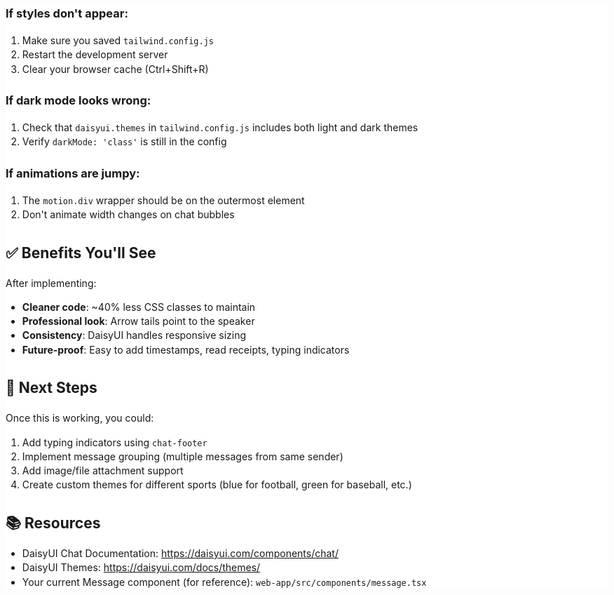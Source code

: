 ### If styles don't appear:
1. Make sure you saved `tailwind.config.js`
2. Restart the development server
3. Clear your browser cache (Ctrl+Shift+R)

### If dark mode looks wrong:
1. Check that `daisyui.themes` in `tailwind.config.js` includes both light and dark themes
2. Verify `darkMode: 'class'` is still in the config

### If animations are jumpy:
1. The `motion.div` wrapper should be on the outermost element
2. Don't animate width changes on chat bubbles

## ✅ Benefits You'll See

After implementing:
- **Cleaner code**: ~40% less CSS classes to maintain
- **Professional look**: Arrow tails point to the speaker
- **Consistency**: DaisyUI handles responsive sizing
- **Future-proof**: Easy to add timestamps, read receipts, typing indicators

## 🚀 Next Steps

Once this is working, you could:
1. Add typing indicators using `chat-footer`
2. Implement message grouping (multiple messages from same sender)
3. Add image/file attachment support
4. Create custom themes for different sports (blue for football, green for baseball, etc.)

## 📚 Resources

- DaisyUI Chat Documentation: https://daisyui.com/components/chat/
- DaisyUI Themes: https://daisyui.com/docs/themes/
- Your current Message component (for reference): `web-app/src/components/message.tsx`
